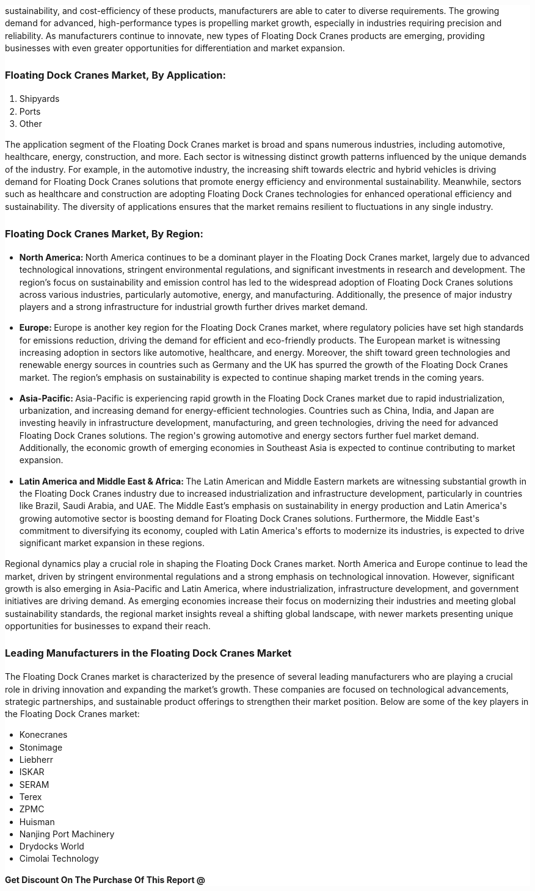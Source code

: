 sustainability, and cost-efficiency of these products, manufacturers are able to cater to diverse requirements. The growing demand for advanced, high-performance types is propelling market growth, especially in industries requiring precision and reliability. As manufacturers continue to innovate, new types of Floating Dock Cranes products are emerging, providing businesses with even greater opportunities for differentiation and market expansion.</p><h3>Floating Dock Cranes Market,&nbsp;By Application:</h3><ol><li>Shipyards<li> Ports<li> Other</li></ol><p>The application segment of the Floating Dock Cranes market is broad and spans numerous industries, including automotive, healthcare, energy, construction, and more. Each sector is witnessing distinct growth patterns influenced by the unique demands of the industry. For example, in the automotive industry, the increasing shift towards electric and hybrid vehicles is driving demand for Floating Dock Cranes solutions that promote energy efficiency and environmental sustainability. Meanwhile, sectors such as healthcare and construction are adopting Floating Dock Cranes technologies for enhanced operational efficiency and sustainability. The diversity of applications ensures that the market remains resilient to fluctuations in any single industry.</p><h3>Floating Dock Cranes Market, By Region:</h3><ul><li><p><strong>North America:&nbsp;</strong>North America continues to be a dominant player in the Floating Dock Cranes market, largely due to advanced technological innovations, stringent environmental regulations, and significant investments in research and development. The region&rsquo;s focus on sustainability and emission control has led to the widespread adoption of Floating Dock Cranes solutions across various industries, particularly automotive, energy, and manufacturing. Additionally, the presence of major industry players and a strong infrastructure for industrial growth further drives market demand.</p></li><li><p><strong><strong>Europe:&nbsp;</strong></strong>Europe is another key region for the Floating Dock Cranes market, where regulatory policies have set high standards for emissions reduction, driving the demand for efficient and eco-friendly products. The European market is witnessing increasing adoption in sectors like automotive, healthcare, and energy. Moreover, the shift toward green technologies and renewable energy sources in countries such as Germany and the UK has spurred the growth of the Floating Dock Cranes market. The region&rsquo;s emphasis on sustainability is expected to continue shaping market trends in the coming years.</p></li><li><p><strong><strong>Asia-Pacific:&nbsp;</strong></strong>Asia-Pacific is experiencing rapid growth in the Floating Dock Cranes market due to rapid industrialization, urbanization, and increasing demand for energy-efficient technologies. Countries such as China, India, and Japan are investing heavily in infrastructure development, manufacturing, and green technologies, driving the need for advanced Floating Dock Cranes solutions. The region's growing automotive and energy sectors further fuel market demand. Additionally, the economic growth of emerging economies in Southeast Asia is expected to continue contributing to market expansion.</p></li><li><p><strong><strong>Latin America and Middle East &amp; Africa:&nbsp;</strong></strong>The Latin American and Middle Eastern markets are witnessing substantial growth in the Floating Dock Cranes industry due to increased industrialization and infrastructure development, particularly in countries like Brazil, Saudi Arabia, and UAE. The Middle East&rsquo;s emphasis on sustainability in energy production and Latin America's growing automotive sector is boosting demand for Floating Dock Cranes solutions. Furthermore, the Middle East's commitment to diversifying its economy, coupled with Latin America's efforts to modernize its industries, is expected to drive significant market expansion in these regions.</p></li></ul><p>Regional dynamics play a crucial role in shaping the Floating Dock Cranes market. North America and Europe continue to lead the market, driven by stringent environmental regulations and a strong emphasis on technological innovation. However, significant growth is also emerging in Asia-Pacific and Latin America, where industrialization, infrastructure development, and government initiatives are driving demand. As emerging economies increase their focus on modernizing their industries and meeting global sustainability standards, the regional market insights reveal a shifting global landscape, with newer markets presenting unique opportunities for businesses to expand their reach.</p><h3><strong>Leading Manufacturers in the Floating Dock Cranes Market</strong></h3><p>The Floating Dock Cranes market is characterized by the presence of several leading manufacturers who are playing a crucial role in driving innovation and expanding the market&rsquo;s growth. These companies are focused on technological advancements, strategic partnerships, and sustainable product offerings to strengthen their market position. Below are some of the key players in the Floating Dock Cranes market:</p></div><div class="article-main__content" data-test-id="publishing-text-block"><ul><li><span class="">Konecranes<li> Stonimage<li> Liebherr<li> ISKAR<li> SERAM<li> Terex<li> ZPMC<li> Huisman<li> Nanjing Port Machinery<li> Drydocks World<li> Cimolai Technology</span></li></ul></div><div class="article-main__content" data-test-id="publishing-text-block"><p><span class="font-[700]"><strong>Get Discount On The Purchase Of This Report @</strong>
